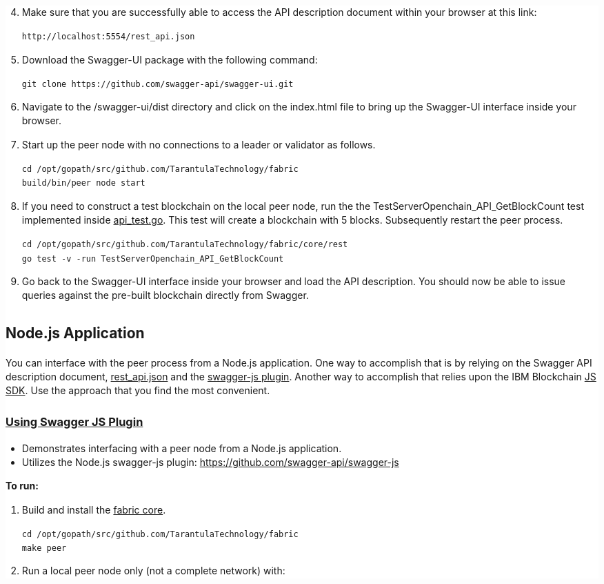 4. Make sure that you are successfully able to access the API description document within your browser at this link:

    `http://localhost:5554/rest_api.json`

5. Download the Swagger-UI package with the following command:

    `git clone https://github.com/swagger-api/swagger-ui.git`

6. Navigate to the /swagger-ui/dist directory and click on the index.html file to bring up the Swagger-UI interface inside your browser.

7. Start up the peer node with no connections to a leader or validator as follows.

    ```
    cd /opt/gopath/src/github.com/TarantulaTechnology/fabric
    build/bin/peer node start
    ```

8. If you need to construct a test blockchain on the local peer node, run the the TestServerOpenchain_API_GetBlockCount test implemented inside [api_test.go](https://github.com/TarantulaTechnology/fabric/blob/master/core/rest/api_test.go). This test will create a blockchain with 5 blocks. Subsequently restart the peer process.

    ```
    cd /opt/gopath/src/github.com/TarantulaTechnology/fabric/core/rest
    go test -v -run TestServerOpenchain_API_GetBlockCount
    ```

9. Go back to the Swagger-UI interface inside your browser and load the API description. You should now be able to issue queries against the pre-built blockchain directly from Swagger.

## Node.js Application

You can interface with the peer process from a Node.js application. One way to accomplish that is by relying on the Swagger API description document, [rest_api.json](https://github.com/TarantulaTechnology/fabric/blob/master/core/rest/rest_api.json ) and the [swagger-js plugin](https://github.com/swagger-api/swagger-js). Another way to accomplish that relies upon the IBM Blockchain [JS SDK](https://github.com/IBM-Blockchain/ibm-blockchain-js). Use the approach that you find the most convenient.

### [Using Swagger JS Plugin](https://github.com/TarantulaTechnology/fabric/blob/master/docs/API/Samples/Sample_1.js)

* Demonstrates interfacing with a peer node from a Node.js application.
* Utilizes the Node.js swagger-js plugin: https://github.com/swagger-api/swagger-js

**To run:**

1. Build and install the [fabric core](https://github.com/TarantulaTechnology/fabric/blob/master/README.md#building-the-fabric-core-).

    ```
    cd /opt/gopath/src/github.com/TarantulaTechnology/fabric
    make peer
    ```

2. Run a local peer node only (not a complete network) with:
